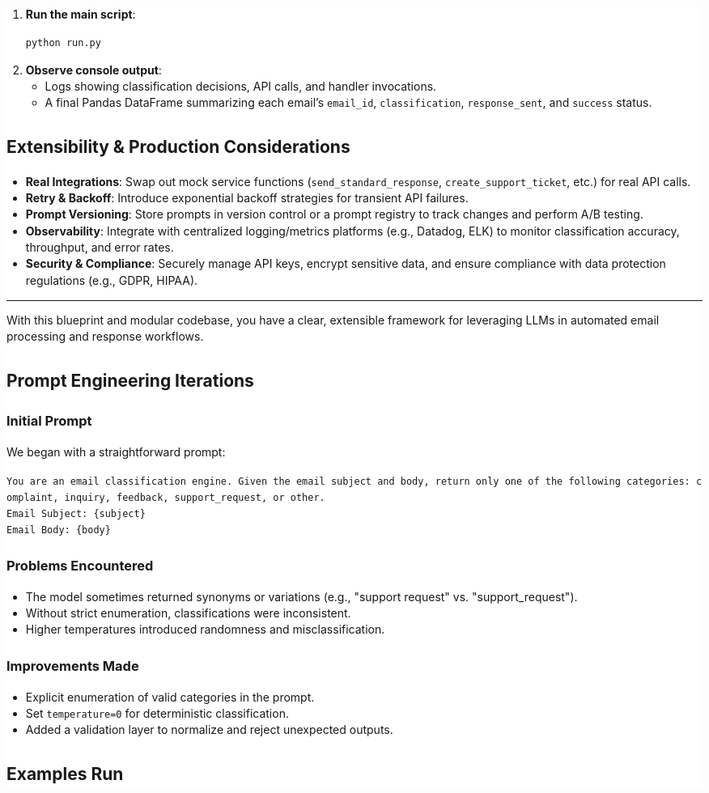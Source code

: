 1. **Run the main script**:
    ```bash
    python run.py
    ```
 2. **Observe console output**:
    - Logs showing classification decisions, API calls, and handler invocations.
    - A final Pandas DataFrame summarizing each email’s `email_id`, `classification`, `response_sent`, and `success` status.

 ## Extensibility & Production Considerations

 - **Real Integrations**: Swap out mock service functions (`send_standard_response`, `create_support_ticket`, etc.) for real API calls.
 - **Retry & Backoff**: Introduce exponential backoff strategies for transient API failures.
 - **Prompt Versioning**: Store prompts in version control or a prompt registry to track changes and perform A/B testing.
 - **Observability**: Integrate with centralized logging/metrics platforms (e.g., Datadog, ELK) to monitor classification accuracy, throughput, and error rates.
 - **Security & Compliance**: Securely manage API keys, encrypt sensitive data, and ensure compliance with data protection regulations (e.g., GDPR, HIPAA).

 ---

 With this blueprint and modular codebase, you have a clear, extensible framework for leveraging LLMs in automated email processing and response workflows.

## Prompt Engineering Iterations

### Initial Prompt
We began with a straightforward prompt:

```text
You are an email classification engine. Given the email subject and body, return only one of the following categories: complaint, inquiry, feedback, support_request, or other.
Email Subject: {subject}
Email Body: {body}
```

### Problems Encountered
- The model sometimes returned synonyms or variations (e.g., "support request" vs. "support_request").
- Without strict enumeration, classifications were inconsistent.
- Higher temperatures introduced randomness and misclassification.

### Improvements Made
- Explicit enumeration of valid categories in the prompt.
- Set `temperature=0` for deterministic classification.
- Added a validation layer to normalize and reject unexpected outputs.

## Examples Run
